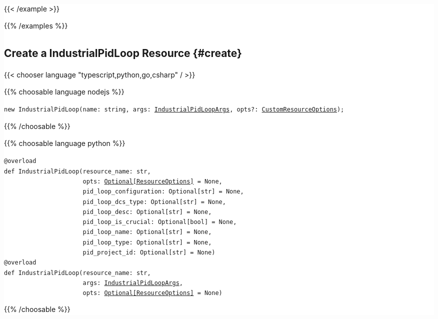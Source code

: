 
{{< /example >}}





{{% /examples %}}




## Create a IndustrialPidLoop Resource {#create}
{{< chooser language "typescript,python,go,csharp" / >}}


{{% choosable language nodejs %}}
<div class="highlight"><pre class="chroma"><code class="language-typescript" data-lang="typescript"><span class="k">new </span><span class="nx">IndustrialPidLoop</span><span class="p">(</span><span class="nx">name</span><span class="p">:</span> <span class="nx">string</span><span class="p">,</span> <span class="nx">args</span><span class="p">:</span> <span class="nx"><a href="#inputs">IndustrialPidLoopArgs</a></span><span class="p">,</span> <span class="nx">opts</span><span class="p">?:</span> <span class="nx"><a href="/docs/reference/pkg/nodejs/pulumi/pulumi/#CustomResourceOptions">CustomResourceOptions</a></span><span class="p">);</span></code></pre></div>
{{% /choosable %}}

{{% choosable language python %}}
<div class="highlight"><pre class="chroma"><code class="language-python" data-lang="python"><span class=nd>@overload</span>
<span class="k">def </span><span class="nx">IndustrialPidLoop</span><span class="p">(</span><span class="nx">resource_name</span><span class="p">:</span> <span class="nx">str</span><span class="p">,</span>
                      <span class="nx">opts</span><span class="p">:</span> <span class="nx"><a href="/docs/reference/pkg/python/pulumi/#pulumi.ResourceOptions">Optional[ResourceOptions]</a></span> = None<span class="p">,</span>
                      <span class="nx">pid_loop_configuration</span><span class="p">:</span> <span class="nx">Optional[str]</span> = None<span class="p">,</span>
                      <span class="nx">pid_loop_dcs_type</span><span class="p">:</span> <span class="nx">Optional[str]</span> = None<span class="p">,</span>
                      <span class="nx">pid_loop_desc</span><span class="p">:</span> <span class="nx">Optional[str]</span> = None<span class="p">,</span>
                      <span class="nx">pid_loop_is_crucial</span><span class="p">:</span> <span class="nx">Optional[bool]</span> = None<span class="p">,</span>
                      <span class="nx">pid_loop_name</span><span class="p">:</span> <span class="nx">Optional[str]</span> = None<span class="p">,</span>
                      <span class="nx">pid_loop_type</span><span class="p">:</span> <span class="nx">Optional[str]</span> = None<span class="p">,</span>
                      <span class="nx">pid_project_id</span><span class="p">:</span> <span class="nx">Optional[str]</span> = None<span class="p">)</span>
<span class=nd>@overload</span>
<span class="k">def </span><span class="nx">IndustrialPidLoop</span><span class="p">(</span><span class="nx">resource_name</span><span class="p">:</span> <span class="nx">str</span><span class="p">,</span>
                      <span class="nx">args</span><span class="p">:</span> <span class="nx"><a href="#inputs">IndustrialPidLoopArgs</a></span><span class="p">,</span>
                      <span class="nx">opts</span><span class="p">:</span> <span class="nx"><a href="/docs/reference/pkg/python/pulumi/#pulumi.ResourceOptions">Optional[ResourceOptions]</a></span> = None<span class="p">)</span></code></pre></div>
{{% /choosable %}}
